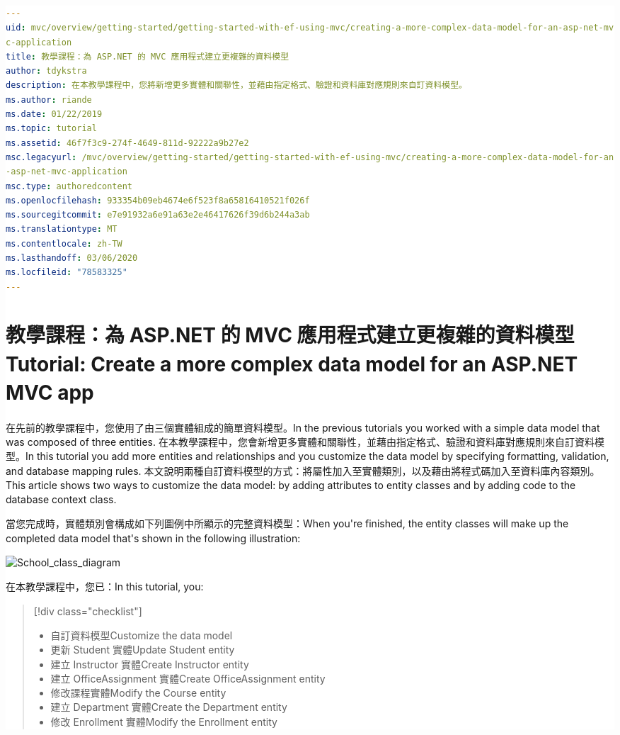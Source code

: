 ```yaml
---
uid: mvc/overview/getting-started/getting-started-with-ef-using-mvc/creating-a-more-complex-data-model-for-an-asp-net-mvc-application
title: 教學課程：為 ASP.NET 的 MVC 應用程式建立更複雜的資料模型
author: tdykstra
description: 在本教學課程中，您將新增更多實體和關聯性，並藉由指定格式、驗證和資料庫對應規則來自訂資料模型。
ms.author: riande
ms.date: 01/22/2019
ms.topic: tutorial
ms.assetid: 46f7f3c9-274f-4649-811d-92222a9b27e2
msc.legacyurl: /mvc/overview/getting-started/getting-started-with-ef-using-mvc/creating-a-more-complex-data-model-for-an-asp-net-mvc-application
msc.type: authoredcontent
ms.openlocfilehash: 933354b09eb4674e6f523f8a65816410521f026f
ms.sourcegitcommit: e7e91932a6e91a63e2e46417626f39d6b244a3ab
ms.translationtype: MT
ms.contentlocale: zh-TW
ms.lasthandoff: 03/06/2020
ms.locfileid: "78583325"
---
```

# <a name="tutorial-create-a-more-complex-data-model-for-an-aspnet-mvc-app"></a><span data-ttu-id="1f667-103">教學課程：為 ASP.NET 的 MVC 應用程式建立更複雜的資料模型</span><span class="sxs-lookup"><span data-stu-id="1f667-103">Tutorial: Create a more complex data model for an ASP.NET MVC app</span></span>

<span data-ttu-id="1f667-104">在先前的教學課程中，您使用了由三個實體組成的簡單資料模型。</span><span class="sxs-lookup"><span data-stu-id="1f667-104">In the previous tutorials you worked with a simple data model that was composed of three entities.</span></span> <span data-ttu-id="1f667-105">在本教學課程中，您會新增更多實體和關聯性，並藉由指定格式、驗證和資料庫對應規則來自訂資料模型。</span><span class="sxs-lookup"><span data-stu-id="1f667-105">In this tutorial you add more entities and relationships and you customize the data model by specifying formatting, validation, and database mapping rules.</span></span> <span data-ttu-id="1f667-106">本文說明兩種自訂資料模型的方式：將屬性加入至實體類別，以及藉由將程式碼加入至資料庫內容類別。</span><span class="sxs-lookup"><span data-stu-id="1f667-106">This article shows two ways to customize the data model: by adding attributes to entity classes and by adding code to the database context class.</span></span>

<span data-ttu-id="1f667-107">當您完成時，實體類別會構成如下列圖例中所顯示的完整資料模型：</span><span class="sxs-lookup"><span data-stu-id="1f667-107">When you're finished, the entity classes will make up the completed data model that's shown in the following illustration:</span></span>

![School_class_diagram](creating-a-more-complex-data-model-for-an-asp-net-mvc-application/_static/image1.png)

<span data-ttu-id="1f667-109">在本教學課程中，您已：</span><span class="sxs-lookup"><span data-stu-id="1f667-109">In this tutorial, you:</span></span>

> [!div class="checklist"]
> * <span data-ttu-id="1f667-110">自訂資料模型</span><span class="sxs-lookup"><span data-stu-id="1f667-110">Customize the data model</span></span>
> * <span data-ttu-id="1f667-111">更新 Student 實體</span><span class="sxs-lookup"><span data-stu-id="1f667-111">Update Student entity</span></span>
> * <span data-ttu-id="1f667-112">建立 Instructor 實體</span><span class="sxs-lookup"><span data-stu-id="1f667-112">Create Instructor entity</span></span>
> * <span data-ttu-id="1f667-113">建立 OfficeAssignment 實體</span><span class="sxs-lookup"><span data-stu-id="1f667-113">Create OfficeAssignment entity</span></span>
> * <span data-ttu-id="1f667-114">修改課程實體</span><span class="sxs-lookup"><span data-stu-id="1f667-114">Modify the Course entity</span></span>
> * <span data-ttu-id="1f667-115">建立 Department 實體</span><span class="sxs-lookup"><span data-stu-id="1f667-115">Create the Department entity</span></span>
> * <span data-ttu-id="1f667-116">修改 Enrollment 實體</span><span class="sxs-lookup"><span data-stu-id="1f667-116">Modify the Enrollment entity</span></span>